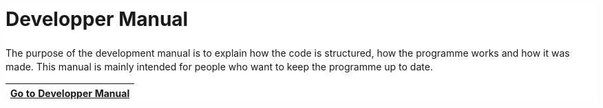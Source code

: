 </div>

# Developper Manual
The purpose of the development manual is to explain how the code is structured, how the programme works and how it was made. This manual is mainly intended for people who want to keep the programme up to date. 

<div align="center">

| <a href="https://github.com/septentrio-gnss/Septentrio-PyDataLink/tree/main/dev">Go to Developper Manual</a> |
|---|

</div>
